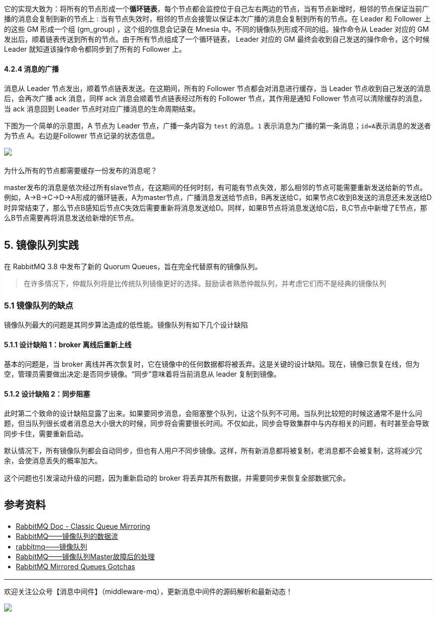 它的实现大致为：将所有的节点形成一个**循环链表**，每个节点都会监控位于自己左右两边的节点，当有节点新增时，相邻的节点保证当前广播的消息会复制到新的节点上 : 当有节点失效时，相邻的节点会接管以保证本次广播的消息会复制到所有的节点。在 Leader 和 Follower 上的这些 GM 形成一个组 (gm_group) ，这个组的信息会记录在 Mnesia 中。不同的镜像队列形成不同的组。操作命令从 Leader 对应的 GM 发出后，顺着链表传送到所有的节点。由于所有节点组成了一个循环链表， Leader 对应的 GM 最终会收到自己发送的操作命令，这个时候 Leader 就知道该操作命令都同步到了所有的 Follower 上。

#### 4.2.4 消息的广播

消息从 Leader 节点发出，顺着节点链表发送。在这期间，所有的 Follower 节点都会对消息进行缓存，当 Leader 节点收到自己发送的消息后，会再次广播 ack 消息，同样 ack 消息会顺着节点链表经过所有的 Follower 节点，其作用是通知 Follower 节点可以清除缓存的消息，当 ack 消息回到 Leader 节点时对应广播消息的生命周期结束。

下图为一个简单的示意图，A 节点为 Leader 节点，广播一条内容为 `test` 的消息。`1` 表示消息为广播的第一条消息；`id=A`表示消息的发送者为节点 A。右边是Follower 节点记录的状态信息。

![](https://scarb-images.oss-cn-hangzhou.aliyuncs.com/knowledge/2022/06/1654958778294.png)

为什么所有的节点都需要缓存一份发布的消息呢？

master发布的消息是依次经过所有slave节点，在这期间的任何时刻，有可能有节点失效，那么相邻的节点可能需要重新发送给新的节点。例如，A->B->C->D->A形成的循环链表，A为master节点，广播消息发送给节点B，B再发送给C，如果节点C收到B发送的消息还未发送给D时异常结束了，那么节点B感知后节点C失效后需要重新将消息发送给D。同样，如果B节点将消息发送给C后，B,C节点中新增了E节点，那么B节点需要再将消息发送给新增的E节点。

## 5. 镜像队列实践

在 RabbitMQ 3.8 中发布了新的 Quorum Queues，旨在完全代替原有的镜像队列。

> 在许多情况下，仲裁队列将是比传统队列镜像更好的选择。鼓励读者熟悉仲裁队列，并考虑它们而不是经典的镜像队列

### 5.1 镜像队列的缺点

镜像队列最大的问题是其同步算法造成的低性能。镜像队列有如下几个设计缺陷

#### 5.1.1 设计缺陷 1：broker 离线后重新上线

基本的问题是，当 broker 离线并再次恢复时，它在镜像中的任何数据都将被丢弃。这是关键的设计缺陷。现在，镜像已恢复在线，但为空，管理员需要做出决定:是否同步镜像。“同步”意味着将当前消息从 leader 复制到镜像。

#### 5.1.2 设计缺陷 2：同步阻塞

此时第二个致命的设计缺陷显露了出来。如果要同步消息，会阻塞整个队列，让这个队列不可用。当队列比较短的时候这通常不是什么问题，但当队列很长或者消息总大小很大的时候，同步将会需要很长时间。不仅如此，同步会导致集群中与内存相关的问题，有时甚至会导致同步卡住，需要重新启动。

默认情况下，所有镜像队列都会自动同步，但也有人用户不同步镜像。这样，所有新消息都将被复制，老消息都不会被复制，这将减少冗余，会使消息丢失的概率加大。

这个问题也引发滚动升级的问题，因为重新启动的 broker 将丢弃其所有数据，并需要同步来恢复全部数据冗余。

## 参考资料

* [RabbitMQ Doc - Classic Queue Mirroring](https://www.rabbitmq.com/ha.html)
* [RabbitMQ——镜像队列的数据流](https://my.oschina.net/hncscwc/blog/4672769)
* [rabbitmq——镜像队列](https://my.oschina.net/hncscwc/blog/186350)
* [RabbitMQ——镜像队列Master故障后的处理](https://my.oschina.net/hncscwc/blog/4745863)
* [RabbitMQ Mirrored Queues Gotchas](https://www.erlang-solutions.com/blog/rabbitmq-mirrored-queues-gotchas/)


---

欢迎关注公众号【消息中间件】（middleware-mq），更新消息中间件的源码解析和最新动态！

![](https://scarb-images.oss-cn-hangzhou.aliyuncs.com/img/202205170102971.jpg)
